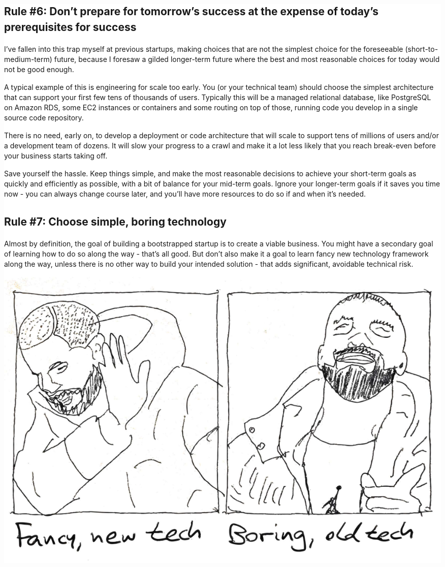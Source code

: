 ## Rule #6: Don’t prepare for tomorrow’s success at the expense of today’s prerequisites for success

I’ve fallen into this trap myself at previous startups, making choices that are not the simplest choice for the foreseeable (short-to-medium-term) future, because I foresaw a gilded longer-term future where the best and most reasonable choices for today would not be good enough.

A typical example of this is engineering for scale too early. You (or your technical team) should choose the simplest architecture that can support your first few tens of thousands of users. Typically this will be a managed relational database, like PostgreSQL on Amazon RDS, some EC2 instances or containers and some routing on top of those, running code you develop in a single source code repository.

There is no need, early on, to develop a deployment or code architecture that will scale to support tens of millions of users and/or a development team of dozens. It will slow your progress to a crawl and make it a lot less likely that you reach break-even before your business starts taking off.

Save yourself the hassle. Keep things simple, and make the most reasonable decisions to achieve your short-term goals as quickly and efficiently as possible, with a bit of balance for your mid-term goals. Ignore your longer-term goals if it saves you time now - you can always change course later, and you’ll have more resources to do so if and when it’s needed.

## Rule #7: Choose simple, boring technology

Almost by definition, the goal of building a bootstrapped startup is to create a viable business. You might have a secondary goal of learning how to do so along the way - that’s all good. But don’t also make it a goal to learn fancy new technology framework along the way, unless there is no other way to build your intended solution - that adds significant, avoidable technical risk.

![Use simple, boring technlogy](/media/hasslerules-boring-tech.jpg)
